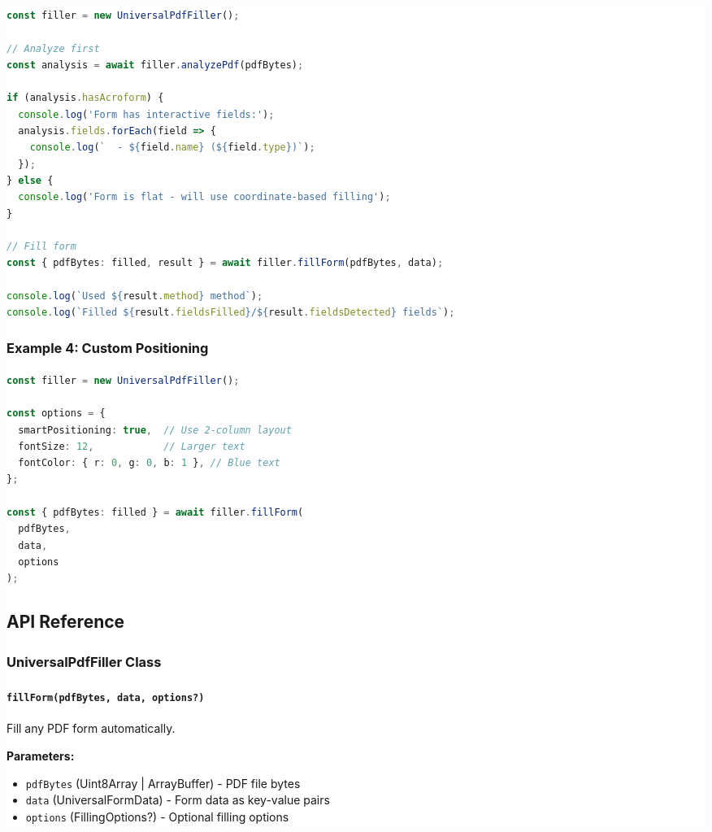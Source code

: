 ```typescript
const filler = new UniversalPdfFiller();

// Analyze first
const analysis = await filler.analyzePdf(pdfBytes);

if (analysis.hasAcroform) {
  console.log('Form has interactive fields:');
  analysis.fields.forEach(field => {
    console.log(`  - ${field.name} (${field.type})`);
  });
} else {
  console.log('Form is flat - will use coordinate-based filling');
}

// Fill form
const { pdfBytes: filled, result } = await filler.fillForm(pdfBytes, data);

console.log(`Used ${result.method} method`);
console.log(`Filled ${result.fieldsFilled}/${result.fieldsDetected} fields`);
```

### Example 4: Custom Positioning

```typescript
const filler = new UniversalPdfFiller();

const options = {
  smartPositioning: true,  // Use 2-column layout
  fontSize: 12,            // Larger text
  fontColor: { r: 0, g: 0, b: 1 }, // Blue text
};

const { pdfBytes: filled } = await filler.fillForm(
  pdfBytes,
  data,
  options
);
```

## API Reference

### UniversalPdfFiller Class

#### `fillForm(pdfBytes, data, options?)`

Fill any PDF form automatically.

**Parameters:**
- `pdfBytes` (Uint8Array | ArrayBuffer) - PDF file bytes
- `data` (UniversalFormData) - Form data as key-value pairs
- `options` (FillingOptions?) - Optional filling options
